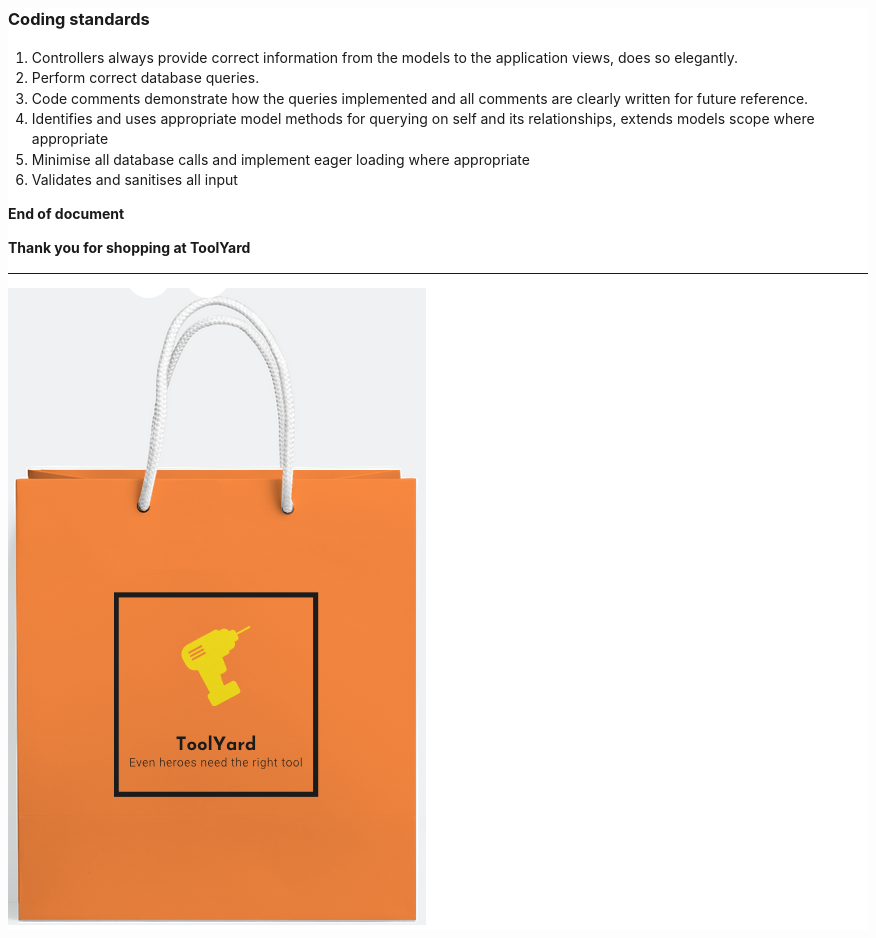 ### Coding standards

1.  Controllers always provide correct information from the models to the application views,  does so elegantly.
2.  Perform correct database queries. 
3.  Code comments demonstrate how the queries implemented and all comments are clearly written for future reference. 
4.  Identifies and uses appropriate model methods for querying on self and its relationships, extends models scope where appropriate 
5.  Minimise all database calls and implement eager loading where appropriate 
6.  Validates and sanitises all input 





**End of document** 

**Thank you for shopping at ToolYard**

------

![](https://raw.githubusercontent.com/waynezdev/tool_yard/master/docs/tpplyard_shoppingbag.PNG)